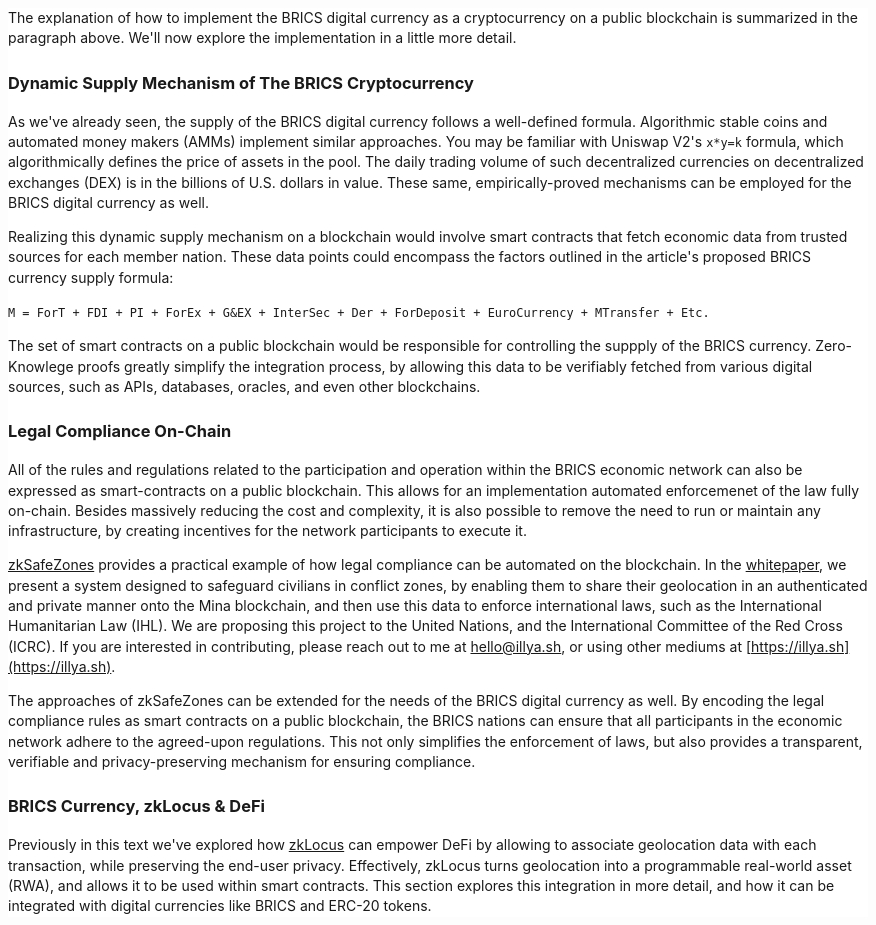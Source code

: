 The explanation of how to implement the BRICS digital currency as a cryptocurrency on a public blockchain is summarized in the paragraph above. We'll now explore the implementation in a little more detail.

### Dynamic Supply Mechanism of The BRICS Cryptocurrency

As we've already seen, the supply of the BRICS digital currency follows a well-defined formula. Algorithmic stable coins and automated money makers (AMMs) implement similar approaches. You may be familiar with Uniswap V2's `x*y=k` formula, which algorithmically defines the price of assets in the pool. The daily trading volume of such decentralized currencies on decentralized exchanges (DEX) is in the billions of U.S. dollars in value. These same, empirically-proved mechanisms can be employed for the BRICS digital currency as well.

Realizing this dynamic supply mechanism on a blockchain would involve smart contracts that fetch economic data from trusted sources for each member nation. These data points could encompass the factors outlined in the article's proposed BRICS currency supply formula:

`M = ForT + FDI + PI + ForEx + G&EX + InterSec + Der + ForDeposit + EuroCurrency + MTransfer + Etc.`

The set of smart contracts on a public blockchain would be responsible for controlling the suppply of the BRICS currency. Zero-Knowlege proofs greatly simplify the integration process, by allowing this data to be verifiably fetched from various digital sources, such as APIs, databases, oracles, and even other blockchains.

### Legal Compliance On-Chain

All of the rules and regulations related to the participation and operation within the BRICS economic network can also be expressed as smart-contracts on a public blockchain. This allows for an implementation automated enforcemenet of the law fully on-chain. Besides massively reducing the cost and complexity, it is also possible to remove the need to run or maintain any infrastructure, by creating incentives for the network participants to execute it.

[zkSafeZones](https://zklocus.dev/zkSafeZones) provides a practical example of how legal compliance can be automated on the blockchain. In the [whitepaper](https://zklocus.dev/zkSafeZones), we present a system designed to safeguard civilians in conflict zones, by enabling them to share their geolocation in an authenticated and private manner onto the Mina blockchain, and then use this data to enforce international laws, such as the International Humanitarian Law (IHL). We are proposing this project to the United Nations, and the International Committee of the Red Cross (ICRC). If you are interested in contributing, please reach out to me at [hello@illya.sh](mailto:hello@illya.sh), or using other mediums at [https://illya.sh](https://illya.sh).

The approaches of zkSafeZones can be extended for the needs of the BRICS digital currency as well. By encoding the legal compliance rules as smart contracts on a public blockchain, the BRICS nations can ensure that all participants in the economic network adhere to the agreed-upon regulations. This not only simplifies the enforcement of laws, but also provides a transparent, verifiable and privacy-preserving mechanism for ensuring compliance.

### BRICS Currency, zkLocus & DeFi

Previously in this text we've explored how [zkLocus](https://zklocus.dev/) can empower DeFi by allowing to associate geolocation data with each transaction, while preserving the end-user privacy. Effectively, zkLocus turns geolocation into a programmable real-world asset (RWA), and allows it to be used within smart contracts. This section explores this integration in more detail, and how it can be integrated with digital currencies like BRICS and ERC-20 tokens.
